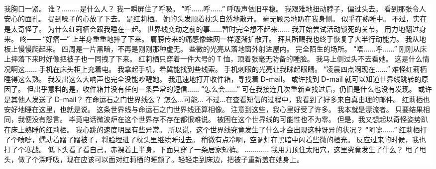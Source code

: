 我胸口一紧。
谁？………是什么人？
我一瞬屏住了呼吸。
“呼……呼……”
呼吸声依旧平稳。
我艰难地扭动脖子，偏过头去。
看到那张令人安心的面孔。
提到嗓子的心放了下去。
是红莉栖。
她的头发顺着枕头自然地散开。
毫无顾忌地趴在我身侧。
似乎在熟睡中。
不过，实在是太奇怪了。
为什么红莉栖会跟我睡在一起。
世界线变动之前的事……暂时完全想不起来……
我开始尝试活动锁死的关节。
用力地翻过身来。
咚——
“好痛—”
上半身重重地摔了下来。
肩膀传来的痛感像蛛网一样逐渐扩散开。
拜其所赐我也终于恢复了大半行动能力。
我从地板上慢慢爬起来。
四周是一片黑暗，不再是刚刚那种虚无。
些微的光亮从落地窗外射进屋内。
完全陌生的场所。
“唔……呼……”
刚刚从床上摔落下来时好像把被子也一同拽了下来。
红莉栖只穿着一件大号的 T 恤，顶着张毫无防备的睡脸。
我马上侧过头不去看她。
这是什么情况啊这……
手机在床头柜上充着电。
我拿起手机，希冀能找到些线索。
手机刺眼的光亮让我眯起眼睛。
“凌晨四点啊现在……”
难怪红莉栖睡得这么熟。
我发出这么大响声也完全没能吵醒她。
我迅速地打开收件箱，寻找着 D-mail。
或许找到 D-mail 就可以知道世界线跳转的原因了。
但出乎意料的是，收件箱并没有任何一条异常的短信……
“怎么会……”
可在我接连几次重新查找过后，仍旧是什么也没有发现。
或许是其他人发送了 D-mail？
在命运石之门世界线么？
怎么…可能…
不过…在查看短信的过程中，我看到了好多来自真由理的邮件。
红莉栖也安好地睡在这里，也就是说。
这条世界线与命运石之门世界线还算相像。
注意到这些，我心里好受了许多。
我本就是漂流者。
只要结果相同，我便没有怨言。
毕竟电话微波炉在这个世界存不存在都很难说。
被困在这个世界线的可能性也不为零。
但是，我又想起以奇怪姿势趴在床上熟睡的红莉栖。
我心跳的速度明显有些异常。
所以说，这个世界线究竟发生了什么才会出现这种讶异的状况？
“阿嚏……”
红莉栖打了个喷嚏，蠕动着蹭了蹭被子，将脸埋进了枕头里继续睡过去。
稍微有点冷啊，空调灯在黑暗中闪着些微的橙光。
反应过来的时候，我也打了个寒战。
低下头看了看自己，赤裸着上半身，下面只穿了一条居家短裤。
…………
我用力顶住太阳穴，这里究竟发生了什么？
甩了甩头，做了个深呼吸，现在应该可以面对红莉栖的睡颜了。轻轻走到床边，把被子重新盖在她身上。